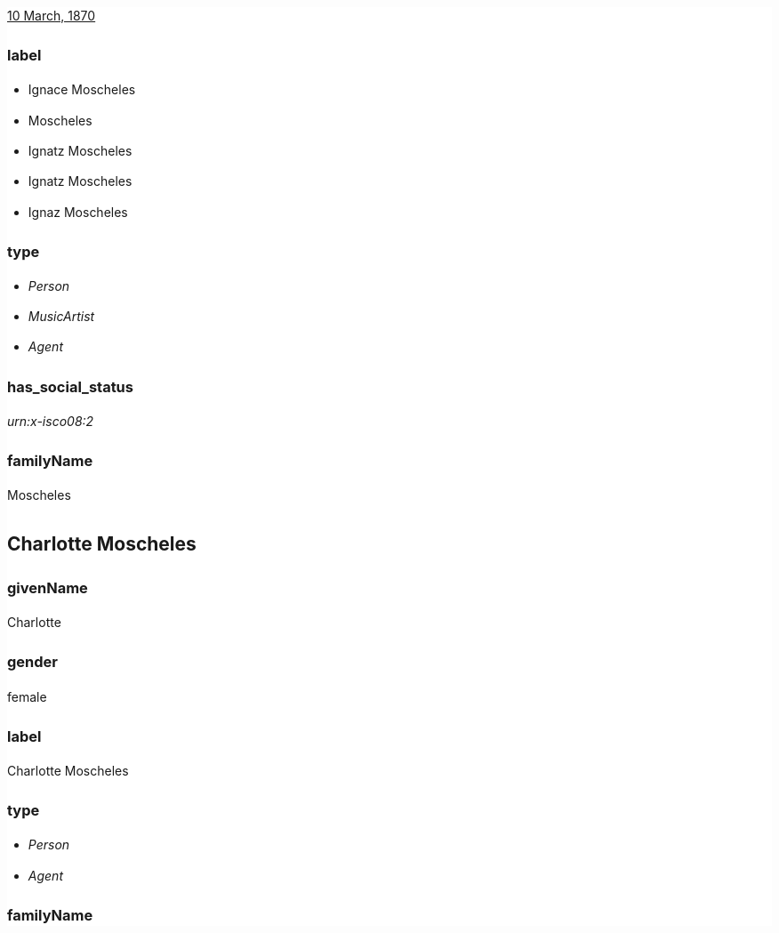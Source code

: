 
[10 March, 1870](#10-March-1870)

### label

 - Ignace Moscheles

 - Moscheles

 - Ignatz Moscheles

 - Ignatz Moscheles

 - Ignaz Moscheles

### type

 - *Person*

 - *MusicArtist*

 - *Agent*

### has_social_status


*urn:x-isco08:2*

### familyName


Moscheles

## Charlotte Moscheles

### givenName


Charlotte

### gender


female

### label


Charlotte Moscheles

### type

 - *Person*

 - *Agent*

### familyName
